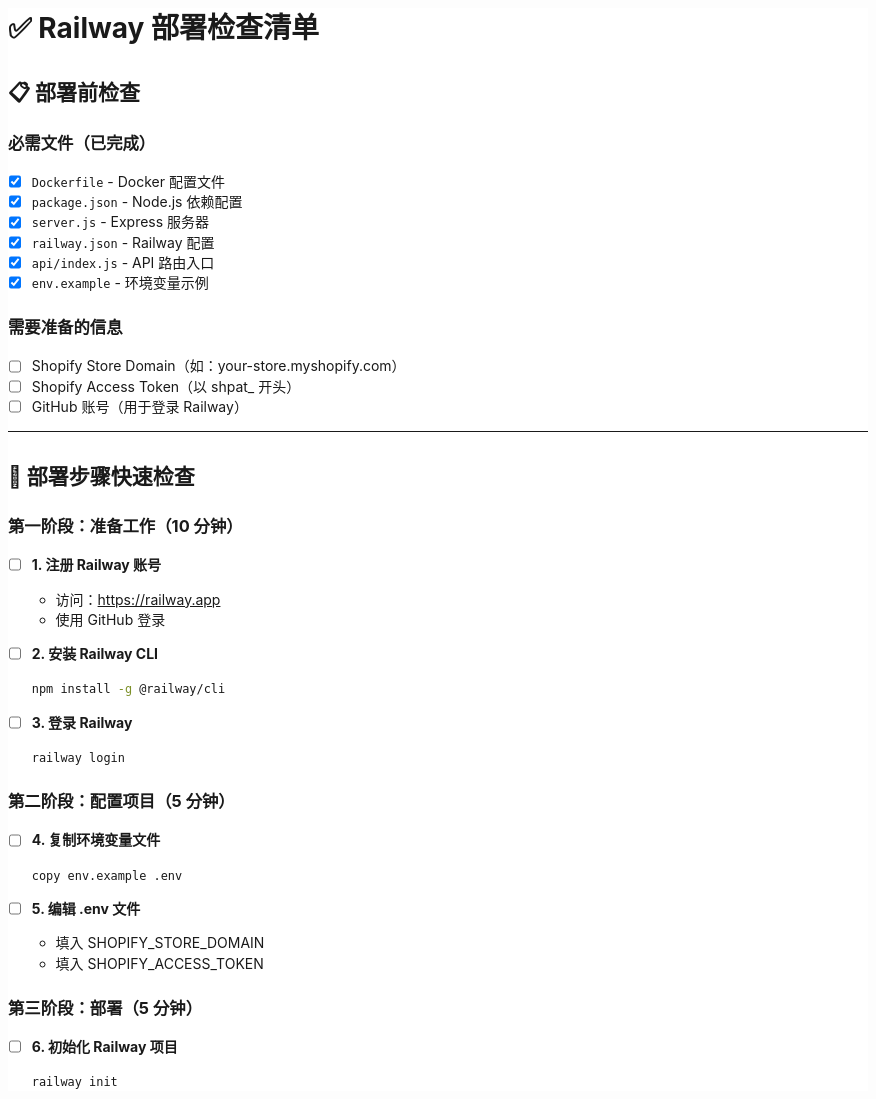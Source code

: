 # ✅ Railway 部署检查清单

## 📋 部署前检查

### 必需文件（已完成）
- [x] `Dockerfile` - Docker 配置文件
- [x] `package.json` - Node.js 依赖配置
- [x] `server.js` - Express 服务器
- [x] `railway.json` - Railway 配置
- [x] `api/index.js` - API 路由入口
- [x] `env.example` - 环境变量示例

### 需要准备的信息
- [ ] Shopify Store Domain（如：your-store.myshopify.com）
- [ ] Shopify Access Token（以 shpat_ 开头）
- [ ] GitHub 账号（用于登录 Railway）

---

## 🚀 部署步骤快速检查

### 第一阶段：准备工作（10 分钟）

- [ ] **1. 注册 Railway 账号**
  - 访问：https://railway.app
  - 使用 GitHub 登录
  
- [ ] **2. 安装 Railway CLI**
  ```bash
  npm install -g @railway/cli
  ```
  
- [ ] **3. 登录 Railway**
  ```bash
  railway login
  ```

### 第二阶段：配置项目（5 分钟）

- [ ] **4. 复制环境变量文件**
  ```bash
  copy env.example .env
  ```
  
- [ ] **5. 编辑 .env 文件**
  - 填入 SHOPIFY_STORE_DOMAIN
  - 填入 SHOPIFY_ACCESS_TOKEN

### 第三阶段：部署（5 分钟）

- [ ] **6. 初始化 Railway 项目**
  ```bash
  railway init
  ```
  